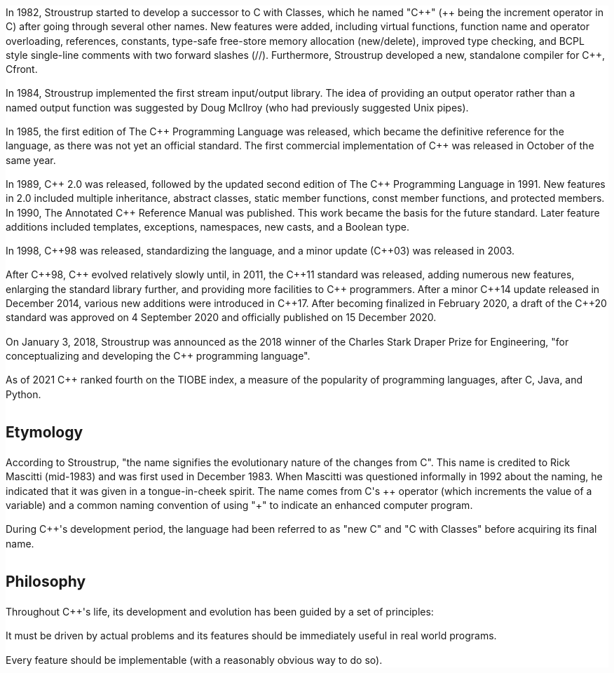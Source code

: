 In 1982, Stroustrup started to develop a successor to C with Classes, which he named "C++" (++ being the increment operator in C) after going through several other names. New features were added, including virtual functions, function name and operator overloading, references, constants, type-safe free-store memory allocation (new/delete), improved type checking, and BCPL style single-line comments with two forward slashes (//). Furthermore, Stroustrup developed a new, standalone compiler for C++, Cfront.

In 1984, Stroustrup implemented the first stream input/output library. The idea of providing an output operator rather than a named output function was suggested by Doug McIlroy (who had previously suggested Unix pipes).

In 1985, the first edition of The C++ Programming Language was released, which became the definitive reference for the language, as there was not yet an official standard. The first commercial implementation of C++ was released in October of the same year.

In 1989, C++ 2.0 was released, followed by the updated second edition of The C++ Programming Language in 1991. New features in 2.0 included multiple inheritance, abstract classes, static member functions, const member functions, and protected members. In 1990, The Annotated C++ Reference Manual was published. This work became the basis for the future standard. Later feature additions included templates, exceptions, namespaces, new casts, and a Boolean type.

In 1998, C++98 was released, standardizing the language, and a minor update (C++03) was released in 2003.

After C++98, C++ evolved relatively slowly until, in 2011, the C++11 standard was released, adding numerous new features, enlarging the standard library further, and providing more facilities to C++ programmers. After a minor C++14 update released in December 2014, various new additions were introduced in C++17. After becoming finalized in February 2020, a draft of the C++20 standard was approved on 4 September 2020 and officially published on 15 December 2020.

On January 3, 2018, Stroustrup was announced as the 2018 winner of the Charles Stark Draper Prize for Engineering, "for conceptualizing and developing the C++ programming language".

As of 2021 C++ ranked fourth on the TIOBE index, a measure of the popularity of programming languages, after C, Java, and Python.

## Etymology

According to Stroustrup, "the name signifies the evolutionary nature of the changes from C". This name is credited to Rick Mascitti (mid-1983) and was first used in December 1983. When Mascitti was questioned informally in 1992 about the naming, he indicated that it was given in a tongue-in-cheek spirit. The name comes from C's ++ operator (which increments the value of a variable) and a common naming convention of using "+" to indicate an enhanced computer program.

During C++'s development period, the language had been referred to as "new C" and "C with Classes" before acquiring its final name.

## Philosophy

Throughout C++'s life, its development and evolution has been guided by a set of principles:

It must be driven by actual problems and its features should be immediately useful in real world programs.

Every feature should be implementable (with a reasonably obvious way to do so).
